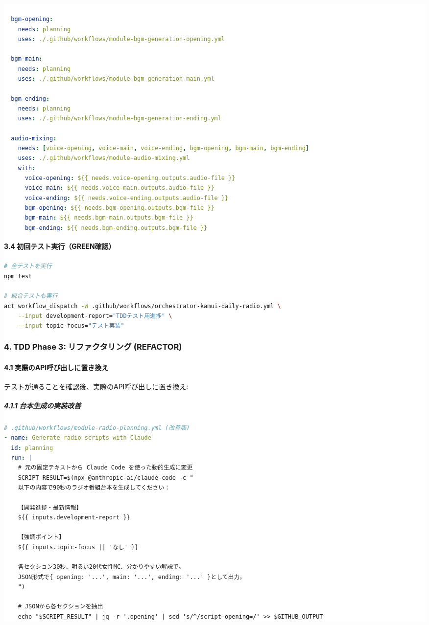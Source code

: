 ```yaml

  bgm-opening:
    needs: planning
    uses: ./.github/workflows/module-bgm-generation-opening.yml

  bgm-main:
    needs: planning
    uses: ./.github/workflows/module-bgm-generation-main.yml

  bgm-ending:
    needs: planning
    uses: ./.github/workflows/module-bgm-generation-ending.yml

  audio-mixing:
    needs: [voice-opening, voice-main, voice-ending, bgm-opening, bgm-main, bgm-ending]
    uses: ./.github/workflows/module-audio-mixing.yml
    with:
      voice-opening: ${{ needs.voice-opening.outputs.audio-file }}
      voice-main: ${{ needs.voice-main.outputs.audio-file }}
      voice-ending: ${{ needs.voice-ending.outputs.audio-file }}
      bgm-opening: ${{ needs.bgm-opening.outputs.bgm-file }}
      bgm-main: ${{ needs.bgm-main.outputs.bgm-file }}
      bgm-ending: ${{ needs.bgm-ending.outputs.bgm-file }}
```

#### 3.4 初回テスト実行（GREEN確認）
```bash
# 全テストを実行
npm test

# 統合テストも実行
act workflow_dispatch -W .github/workflows/orchestrator-kamui-daily-radio.yml \
    --input development-report="TDDテスト用進捗" \
    --input topic-focus="テスト実装"
```

### 4. TDD Phase 3: リファクタリング (REFACTOR)

#### 4.1 実際のAPI呼び出しに置き換え

テストが通ることを確認後、実際のAPI呼び出しに置き換え:

##### 4.1.1 台本生成の実装改善
```yaml
# .github/workflows/module-radio-planning.yml (改善版)
- name: Generate radio scripts with Claude
  id: planning
  run: |
    # 元の固定テキストから Claude Code を使った動的生成に変更
    SCRIPT_RESULT=$(npx @anthropic-ai/claude-code -c "
    以下の内容で90秒のラジオ番組台本を生成してください：
    
    【開発進捗・最新情報】
    ${{ inputs.development-report }}
    
    【強調ポイント】
    ${{ inputs.topic-focus || 'なし' }}
    
    各セクション30秒、明るい20代女性MC、分かりやすい解説で。
    JSON形式で{ opening: '...', main: '...', ending: '...' }として出力。
    ")
    
    # JSONから各セクションを抽出
    echo "$SCRIPT_RESULT" | jq -r '.opening' | sed 's/^/script-opening=/' >> $GITHUB_OUTPUT
```